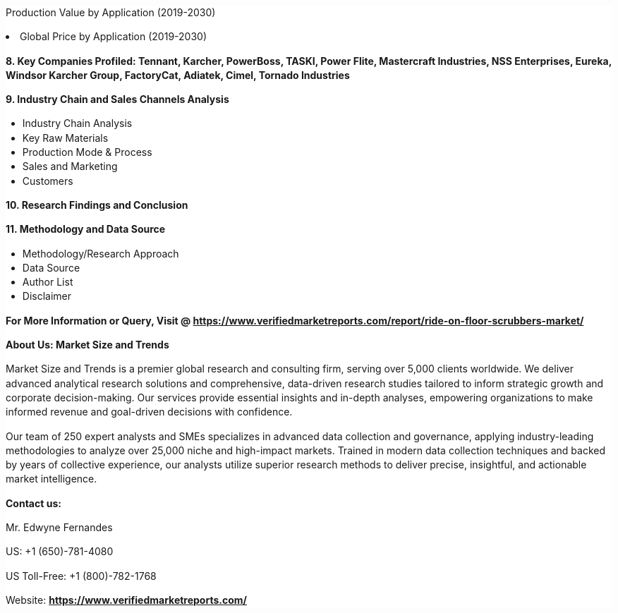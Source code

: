 Production Value by Application (2019-2030)</li><li>Global Price by Application (2019-2030)</li></ul><p><strong>8. Key Companies Profiled: Tennant, Karcher, PowerBoss, TASKI, Power Flite, Mastercraft Industries, NSS Enterprises, Eureka, Windsor Karcher Group, FactoryCat, Adiatek, Cimel, Tornado Industries</strong></p><p><strong>9. Industry Chain and Sales Channels Analysis</strong></p><ul><li>Industry Chain Analysis</li><li>Key Raw Materials</li><li>Production Mode &amp; Process</li><li>Sales and Marketing</li><li>Customers</li></ul><p><strong>10. Research Findings and Conclusion</strong></p><p><strong>11. Methodology and Data Source</strong></p><ul><li>Methodology/Research Approach</li><li>Data Source</li><li>Author List</li><li>Disclaimer</li></ul></p><p><strong>For More Information or Query, Visit @ <a href="https://www.verifiedmarketreports.com/report/ride-on-floor-scrubbers-market/">https://www.verifiedmarketreports.com/report/ride-on-floor-scrubbers-market/</a></strong></p><p><strong>About Us: Market Size and Trends</strong></p><p>Market Size and Trends is a premier global research and consulting firm, serving over 5,000 clients worldwide. We deliver advanced analytical research solutions and comprehensive, data-driven research studies tailored to inform strategic growth and corporate decision-making. Our services provide essential insights and in-depth analyses, empowering organizations to make informed revenue and goal-driven decisions with confidence.</p><p>Our team of 250 expert analysts and SMEs specializes in advanced data collection and governance, applying industry-leading methodologies to analyze over 25,000 niche and high-impact markets. Trained in modern data collection techniques and backed by years of collective experience, our analysts utilize superior research methods to deliver precise, insightful, and actionable market intelligence.</p><p><strong>Contact us:</strong></p><p>Mr. Edwyne Fernandes</p><p>US: +1 (650)-781-4080</p><p>US Toll-Free: +1 (800)-782-1768</p><p>Website: <strong><a href="https://www.verifiedmarketreports.com/">https://www.verifiedmarketreports.com/</a></strong></p>
